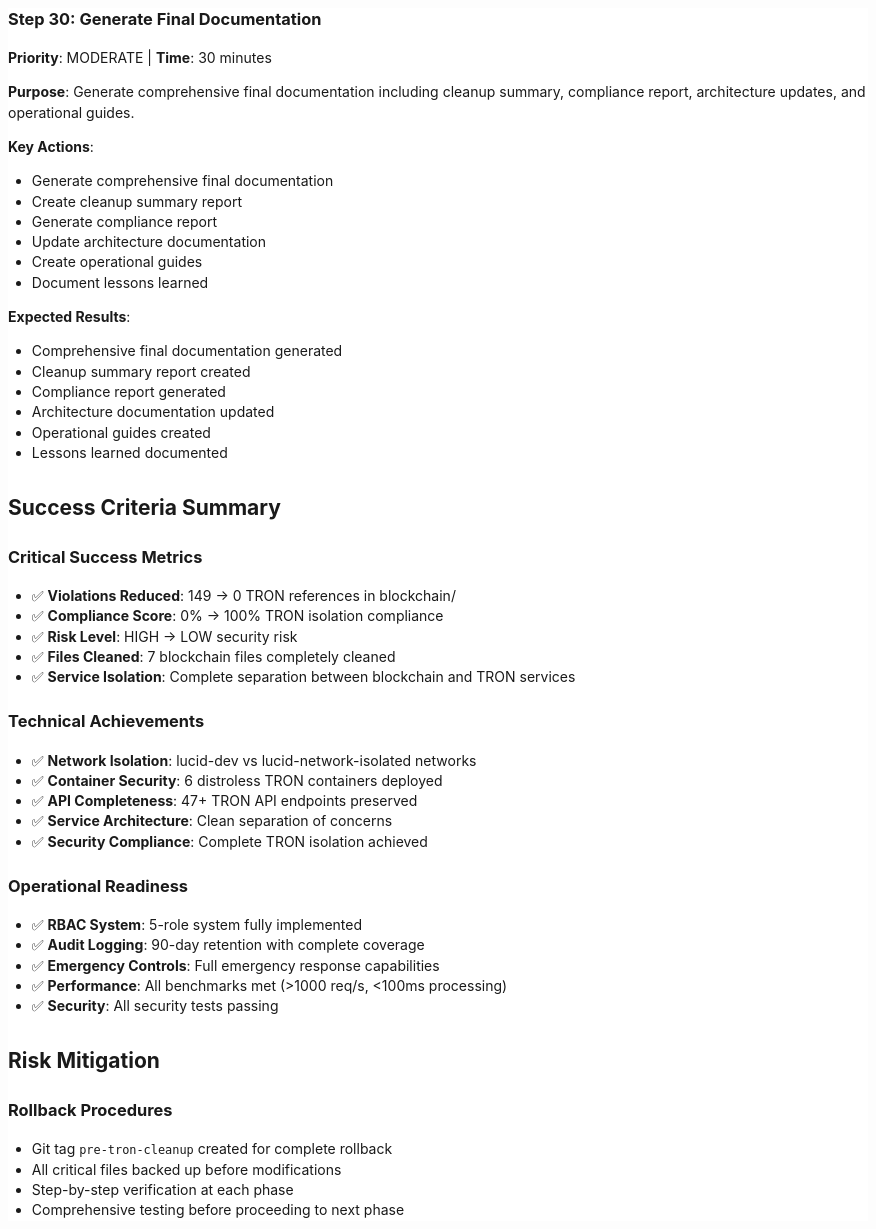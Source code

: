 ### Step 30: Generate Final Documentation
**Priority**: MODERATE | **Time**: 30 minutes

**Purpose**: Generate comprehensive final documentation including cleanup summary, compliance report, architecture updates, and operational guides.

**Key Actions**:
- Generate comprehensive final documentation
- Create cleanup summary report
- Generate compliance report
- Update architecture documentation
- Create operational guides
- Document lessons learned

**Expected Results**:
- Comprehensive final documentation generated
- Cleanup summary report created
- Compliance report generated
- Architecture documentation updated
- Operational guides created
- Lessons learned documented

## Success Criteria Summary

### Critical Success Metrics
- ✅ **Violations Reduced**: 149 → 0 TRON references in blockchain/
- ✅ **Compliance Score**: 0% → 100% TRON isolation compliance
- ✅ **Risk Level**: HIGH → LOW security risk
- ✅ **Files Cleaned**: 7 blockchain files completely cleaned
- ✅ **Service Isolation**: Complete separation between blockchain and TRON services

### Technical Achievements
- ✅ **Network Isolation**: lucid-dev vs lucid-network-isolated networks
- ✅ **Container Security**: 6 distroless TRON containers deployed
- ✅ **API Completeness**: 47+ TRON API endpoints preserved
- ✅ **Service Architecture**: Clean separation of concerns
- ✅ **Security Compliance**: Complete TRON isolation achieved

### Operational Readiness
- ✅ **RBAC System**: 5-role system fully implemented
- ✅ **Audit Logging**: 90-day retention with complete coverage
- ✅ **Emergency Controls**: Full emergency response capabilities
- ✅ **Performance**: All benchmarks met (>1000 req/s, <100ms processing)
- ✅ **Security**: All security tests passing

## Risk Mitigation

### Rollback Procedures
- Git tag `pre-tron-cleanup` created for complete rollback
- All critical files backed up before modifications
- Step-by-step verification at each phase
- Comprehensive testing before proceeding to next phase
